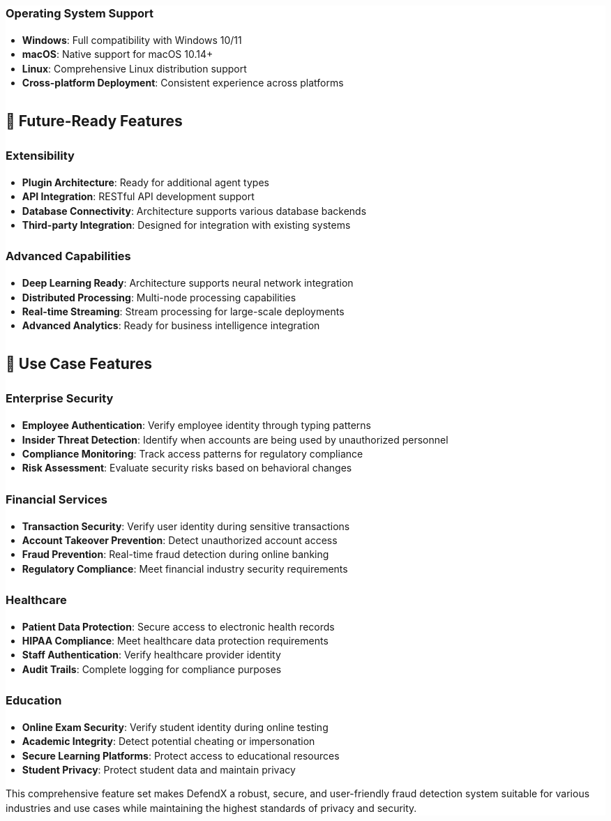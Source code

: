 ### Operating System Support
- **Windows**: Full compatibility with Windows 10/11
- **macOS**: Native support for macOS 10.14+
- **Linux**: Comprehensive Linux distribution support
- **Cross-platform Deployment**: Consistent experience across platforms

## 🔮 Future-Ready Features

### Extensibility
- **Plugin Architecture**: Ready for additional agent types
- **API Integration**: RESTful API development support
- **Database Connectivity**: Architecture supports various database backends
- **Third-party Integration**: Designed for integration with existing systems

### Advanced Capabilities
- **Deep Learning Ready**: Architecture supports neural network integration
- **Distributed Processing**: Multi-node processing capabilities
- **Real-time Streaming**: Stream processing for large-scale deployments
- **Advanced Analytics**: Ready for business intelligence integration

## 🎯 Use Case Features

### Enterprise Security
- **Employee Authentication**: Verify employee identity through typing patterns
- **Insider Threat Detection**: Identify when accounts are being used by unauthorized personnel
- **Compliance Monitoring**: Track access patterns for regulatory compliance
- **Risk Assessment**: Evaluate security risks based on behavioral changes

### Financial Services
- **Transaction Security**: Verify user identity during sensitive transactions
- **Account Takeover Prevention**: Detect unauthorized account access
- **Fraud Prevention**: Real-time fraud detection during online banking
- **Regulatory Compliance**: Meet financial industry security requirements

### Healthcare
- **Patient Data Protection**: Secure access to electronic health records
- **HIPAA Compliance**: Meet healthcare data protection requirements
- **Staff Authentication**: Verify healthcare provider identity
- **Audit Trails**: Complete logging for compliance purposes

### Education
- **Online Exam Security**: Verify student identity during online testing
- **Academic Integrity**: Detect potential cheating or impersonation
- **Secure Learning Platforms**: Protect access to educational resources
- **Student Privacy**: Protect student data and maintain privacy

This comprehensive feature set makes DefendX a robust, secure, and user-friendly fraud detection system suitable for various industries and use cases while maintaining the highest standards of privacy and security.
